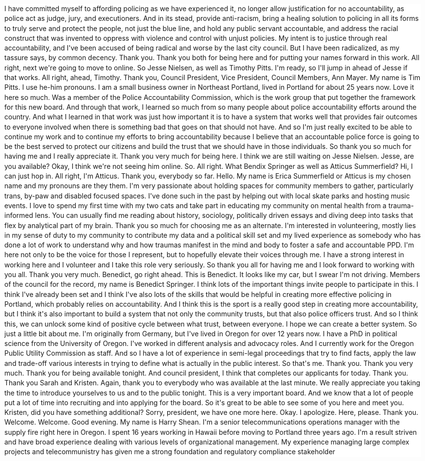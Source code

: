 I have committed myself to affording policing as we have experienced it, no longer allow justification for no accountability, as police act as judge, jury, and executioners. And in its stead, provide anti-racism, bring a healing solution to policing in all its forms to truly serve and protect the people, not just the blue line, and hold any public servant accountable, and address the racial construct that was invented to oppress with violence and control with unjust policies. My intent is to justice through real accountability, and I've been accused of being radical and worse by the last city council. But I have been radicalized, as my tassure says, by common decency. Thank you. Thank you both for being here and for putting your names forward in this work. All right, next we're going to move to online. So Jesse Nielsen, as well as Timothy Pitts. I'm ready, so I'll jump in ahead of Jesse if that works. All right, ahead, Timothy. Thank you, Council President, Vice President, Council Members, Ann Mayer. My name is Tim Pitts. I use he-him pronouns. I am a small business owner in Northeast Portland, lived in Portland for about 25 years now. Love it here so much. Was a member of the Police Accountability Commission, which is the work group that put together the framework for this new board. And through that work, I learned so much from so many people about police accountability efforts around the country. And what I learned in that work was just how important it is to have a system that works well that provides fair outcomes to everyone involved when there is something bad that goes on that should not have. And so I'm just really excited to be able to continue my work and to continue my efforts to bring accountability because I believe that an accountable police force is going to be the best served to protect our citizens and build the trust that we should have in those individuals. So thank you so much for having me and I really appreciate it. Thank you very much for being here. I think we are still waiting on Jesse Nielsen. Jesse, are you available? Okay, I think we're not seeing him online. So. All right. What Bendix Springer as well as Atticus Summerfield? Hi, I can just hop in. All right, I'm Atticus. Thank you, everybody so far. Hello. My name is Erica Summerfield or Atticus is my chosen name and my pronouns are they them. I'm very passionate about holding spaces for community members to gather, particularly trans, by-paw and disabled focused spaces. I've done such in the past by helping out with local skate parks and hosting music events. I love to spend my first time with my two cats and take part in educating my community on mental health from a trauma-informed lens. You can usually find me reading about history, sociology, politically driven essays and diving deep into tasks that flex by analytical part of my brain. Thank you so much for choosing me as an alternate. I'm interested in volunteering, mostly lies in my sense of duty to my community to contribute my data and a political skill set and my lived experience as somebody who has done a lot of work to understand why and how traumas manifest in the mind and body to foster a safe and accountable PPD. I'm here not only to be the voice for those I represent, but to hopefully elevate their voices through me. I have a strong interest in working here and I volunteer and I take this role very seriously. So thank you all for having me and I look forward to working with you all. Thank you very much. Benedict, go right ahead. This is Benedict. It looks like my car, but I swear I'm not driving. Members of the council for the record, my name is Benedict Springer. I think lots of the important things invite people to participate in this. I think I've already been set and I think I've also lots of the skills that would be helpful in creating more effective policing in Portland, which probably relies on accountability. And I think this is the sport is a really good step in creating more accountability, but I think it's also important to build a system that not only the community trusts, but that also police officers trust. And so I think this, we can unlock some kind of positive cycle between what trust, between everyone. I hope we can create a better system. So just a little bit about me. I'm originally from Germany, but I've lived in Oregon for over 12 years now. I have a PhD in political science from the University of Oregon. I've worked in different analysis and advocacy roles. And I currently work for the Oregon Public Utility Commission as staff. And so I have a lot of experience in semi-legal proceedings that try to find facts, apply the law and trade-off various interests in trying to define what is actually in the public interest. So that's me. Thank you. Thank you very much. Thank you for being available tonight. And council president, I think that completes our applicants for today. Thank you. Thank you Sarah and Kristen. Again, thank you to everybody who was available at the last minute. We really appreciate you taking the time to introduce yourselves to us and to the public tonight. This is a very important board. And we know that a lot of people put a lot of time into recruiting and into applying for the board. So it's great to be able to see some of you here and meet you. Kristen, did you have something additional? Sorry, president, we have one more here. Okay. I apologize. Here, please. Thank you. Welcome. Welcome. Good evening. My name is Harry Shean. I'm a senior telecommunications operations manager with the supply fire right here in Oregon. I spent 16 years working in Hawaii before moving to Portland three years ago. I'm a result striven and have broad experience dealing with various levels of organizational management. My experience managing large complex projects and telecommunistry has given me a strong foundation and regulatory compliance stakeholder